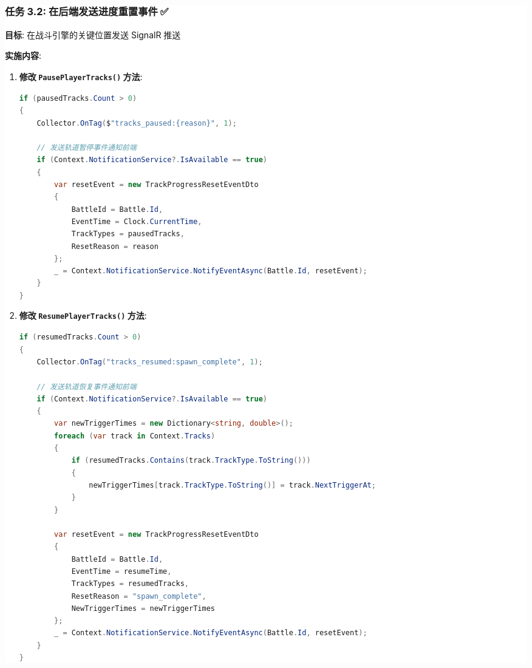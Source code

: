 
### 任务 3.2: 在后端发送进度重置事件 ✅

**目标**: 在战斗引擎的关键位置发送 SignalR 推送

**实施内容**:

1. **修改 `PausePlayerTracks()` 方法**:
   ```csharp
   if (pausedTracks.Count > 0)
   {
       Collector.OnTag($"tracks_paused:{reason}", 1);
       
       // 发送轨道暂停事件通知前端
       if (Context.NotificationService?.IsAvailable == true)
       {
           var resetEvent = new TrackProgressResetEventDto
           {
               BattleId = Battle.Id,
               EventTime = Clock.CurrentTime,
               TrackTypes = pausedTracks,
               ResetReason = reason
           };
           _ = Context.NotificationService.NotifyEventAsync(Battle.Id, resetEvent);
       }
   }
   ```

2. **修改 `ResumePlayerTracks()` 方法**:
   ```csharp
   if (resumedTracks.Count > 0)
   {
       Collector.OnTag("tracks_resumed:spawn_complete", 1);
       
       // 发送轨道恢复事件通知前端
       if (Context.NotificationService?.IsAvailable == true)
       {
           var newTriggerTimes = new Dictionary<string, double>();
           foreach (var track in Context.Tracks)
           {
               if (resumedTracks.Contains(track.TrackType.ToString()))
               {
                   newTriggerTimes[track.TrackType.ToString()] = track.NextTriggerAt;
               }
           }
           
           var resetEvent = new TrackProgressResetEventDto
           {
               BattleId = Battle.Id,
               EventTime = resumeTime,
               TrackTypes = resumedTracks,
               ResetReason = "spawn_complete",
               NewTriggerTimes = newTriggerTimes
           };
           _ = Context.NotificationService.NotifyEventAsync(Battle.Id, resetEvent);
       }
   }
   ```
